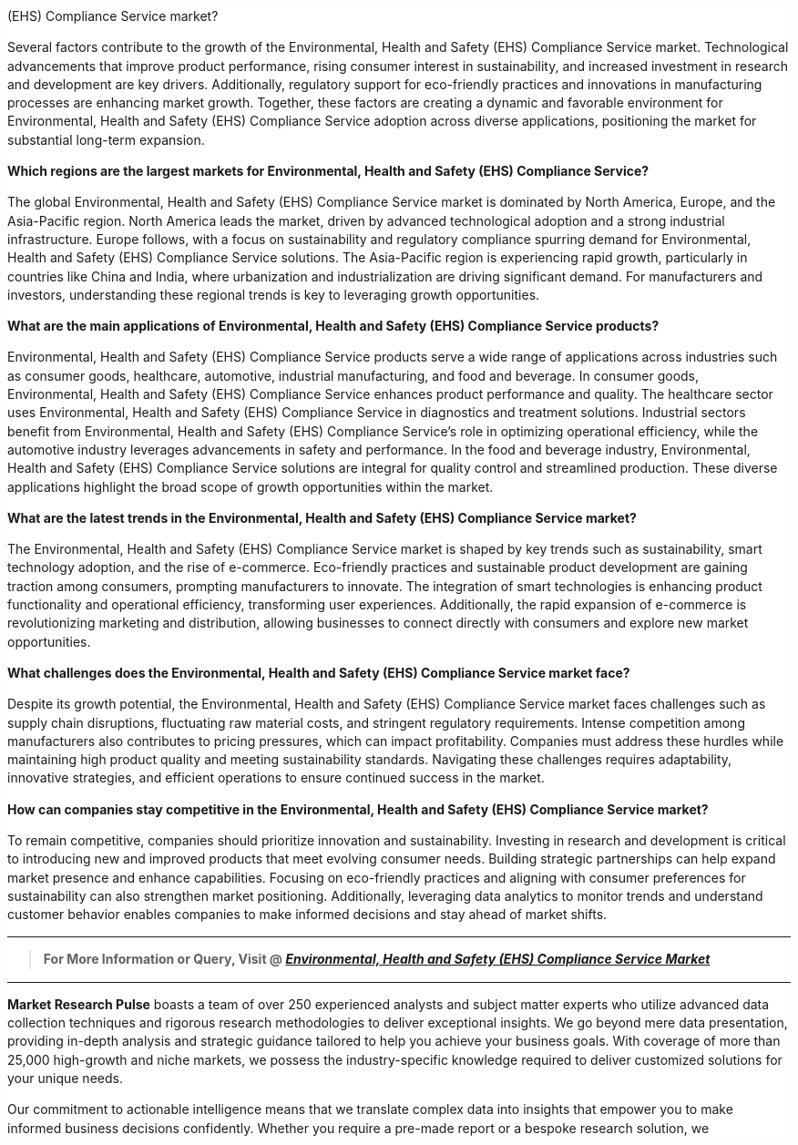 (EHS) Compliance Service market?</strong></p><p>Several factors contribute to the growth of the Environmental, Health and Safety (EHS) Compliance Service market. Technological advancements that improve product performance, rising consumer interest in sustainability, and increased investment in research and development are key drivers. Additionally, regulatory support for eco-friendly practices and innovations in manufacturing processes are enhancing market growth. Together, these factors are creating a dynamic and favorable environment for Environmental, Health and Safety (EHS) Compliance Service adoption across diverse applications, positioning the market for substantial long-term expansion.</p><p><strong>Which regions are the largest markets for Environmental, Health and Safety (EHS) Compliance Service?</strong></p><p>The global Environmental, Health and Safety (EHS) Compliance Service market is dominated by North America, Europe, and the Asia-Pacific region. North America leads the market, driven by advanced technological adoption and a strong industrial infrastructure. Europe follows, with a focus on sustainability and regulatory compliance spurring demand for Environmental, Health and Safety (EHS) Compliance Service solutions. The Asia-Pacific region is experiencing rapid growth, particularly in countries like China and India, where urbanization and industrialization are driving significant demand. For manufacturers and investors, understanding these regional trends is key to leveraging growth opportunities.</p><p><strong>What are the main applications of Environmental, Health and Safety (EHS) Compliance Service products?</strong></p><p>Environmental, Health and Safety (EHS) Compliance Service products serve a wide range of applications across industries such as consumer goods, healthcare, automotive, industrial manufacturing, and food and beverage. In consumer goods, Environmental, Health and Safety (EHS) Compliance Service enhances product performance and quality. The healthcare sector uses Environmental, Health and Safety (EHS) Compliance Service in diagnostics and treatment solutions. Industrial sectors benefit from Environmental, Health and Safety (EHS) Compliance Service&rsquo;s role in optimizing operational efficiency, while the automotive industry leverages advancements in safety and performance. In the food and beverage industry, Environmental, Health and Safety (EHS) Compliance Service solutions are integral for quality control and streamlined production. These diverse applications highlight the broad scope of growth opportunities within the market.</p><p><strong>What are the latest trends in the Environmental, Health and Safety (EHS) Compliance Service market?</strong></p><p>The Environmental, Health and Safety (EHS) Compliance Service market is shaped by key trends such as sustainability, smart technology adoption, and the rise of e-commerce. Eco-friendly practices and sustainable product development are gaining traction among consumers, prompting manufacturers to innovate. The integration of smart technologies is enhancing product functionality and operational efficiency, transforming user experiences. Additionally, the rapid expansion of e-commerce is revolutionizing marketing and distribution, allowing businesses to connect directly with consumers and explore new market opportunities.</p><p><strong>What challenges does the Environmental, Health and Safety (EHS) Compliance Service market face?</strong></p><p>Despite its growth potential, the Environmental, Health and Safety (EHS) Compliance Service market faces challenges such as supply chain disruptions, fluctuating raw material costs, and stringent regulatory requirements. Intense competition among manufacturers also contributes to pricing pressures, which can impact profitability. Companies must address these hurdles while maintaining high product quality and meeting sustainability standards. Navigating these challenges requires adaptability, innovative strategies, and efficient operations to ensure continued success in the market.</p><p><strong>How can companies stay competitive in the Environmental, Health and Safety (EHS) Compliance Service market?</strong></p><p>To remain competitive, companies should prioritize innovation and sustainability. Investing in research and development is critical to introducing new and improved products that meet evolving consumer needs. Building strategic partnerships can help expand market presence and enhance capabilities. Focusing on eco-friendly practices and aligning with consumer preferences for sustainability can also strengthen market positioning. Additionally, leveraging data analytics to monitor trends and understand customer behavior enables companies to make informed decisions and stay ahead of market shifts.</p><hr /><blockquote><p><strong>For More Information or Query, Visit @&nbsp;<em><a href="https://marketresearchpulse.com/report/45697/environmental-health-and-safety-ehs-compliance-service-market?utm_source=Linkedin&utm_medium=023">Environmental, Health and Safety (EHS) Compliance Service Market</a></em></strong></p></blockquote><hr /><p><strong>Market Research Pulse</strong> boasts a team of over 250 experienced analysts and subject matter experts who utilize advanced data collection techniques and rigorous research methodologies to deliver exceptional insights. We go beyond mere data presentation, providing in-depth analysis and strategic guidance tailored to help you achieve your business goals. With coverage of more than 25,000 high-growth and niche markets, we possess the industry-specific knowledge required to deliver customized solutions for your unique needs.</p><p>Our commitment to actionable intelligence means that we translate complex data into insights that empower you to make informed business decisions confidently. Whether you require a pre-made report or a bespoke research solution, we